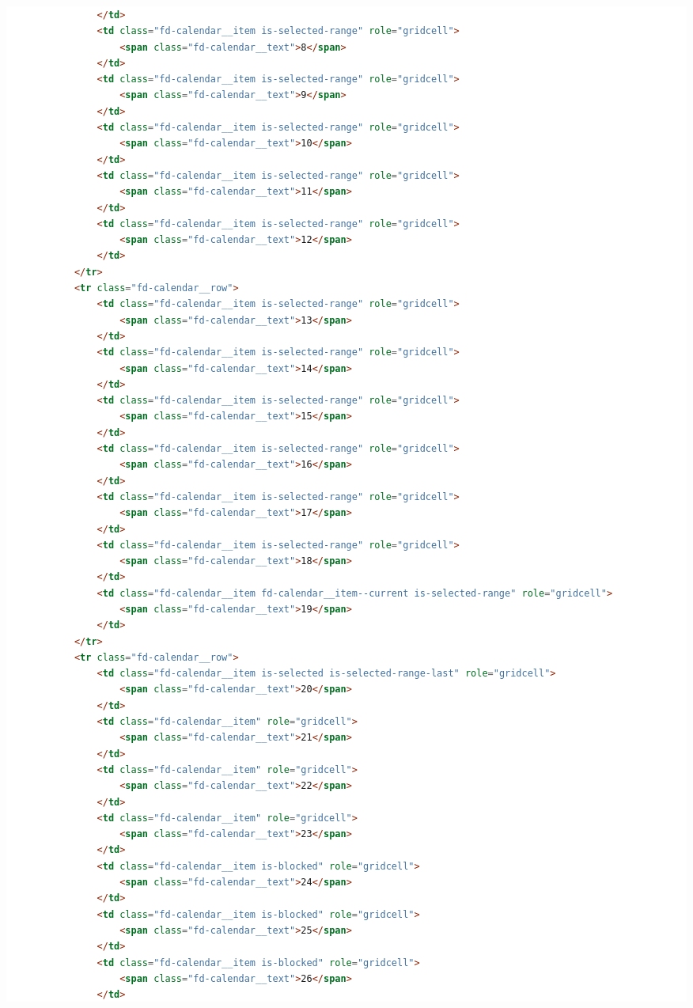 ```html
				</td>
				<td class="fd-calendar__item is-selected-range" role="gridcell">
					<span class="fd-calendar__text">8</span>
				</td>
				<td class="fd-calendar__item is-selected-range" role="gridcell">
					<span class="fd-calendar__text">9</span>
				</td>
				<td class="fd-calendar__item is-selected-range" role="gridcell">
					<span class="fd-calendar__text">10</span>
				</td>
				<td class="fd-calendar__item is-selected-range" role="gridcell">
					<span class="fd-calendar__text">11</span>
				</td>
				<td class="fd-calendar__item is-selected-range" role="gridcell">
					<span class="fd-calendar__text">12</span>
				</td>
			</tr>
			<tr class="fd-calendar__row">
				<td class="fd-calendar__item is-selected-range" role="gridcell">
					<span class="fd-calendar__text">13</span>
				</td>
				<td class="fd-calendar__item is-selected-range" role="gridcell">
					<span class="fd-calendar__text">14</span>
				</td>
				<td class="fd-calendar__item is-selected-range" role="gridcell">
					<span class="fd-calendar__text">15</span>
				</td>
				<td class="fd-calendar__item is-selected-range" role="gridcell">
					<span class="fd-calendar__text">16</span>
				</td>
				<td class="fd-calendar__item is-selected-range" role="gridcell">
					<span class="fd-calendar__text">17</span>
				</td>
				<td class="fd-calendar__item is-selected-range" role="gridcell">
					<span class="fd-calendar__text">18</span>
				</td>
				<td class="fd-calendar__item fd-calendar__item--current is-selected-range" role="gridcell">
					<span class="fd-calendar__text">19</span>
				</td>
			</tr>
			<tr class="fd-calendar__row">
				<td class="fd-calendar__item is-selected is-selected-range-last" role="gridcell">
					<span class="fd-calendar__text">20</span>
				</td>
				<td class="fd-calendar__item" role="gridcell">
					<span class="fd-calendar__text">21</span>
				</td>
				<td class="fd-calendar__item" role="gridcell">
					<span class="fd-calendar__text">22</span>
				</td>
				<td class="fd-calendar__item" role="gridcell">
					<span class="fd-calendar__text">23</span>
				</td>
				<td class="fd-calendar__item is-blocked" role="gridcell">
					<span class="fd-calendar__text">24</span>
				</td>
				<td class="fd-calendar__item is-blocked" role="gridcell">
					<span class="fd-calendar__text">25</span>
				</td>
				<td class="fd-calendar__item is-blocked" role="gridcell">
					<span class="fd-calendar__text">26</span>
				</td>
```